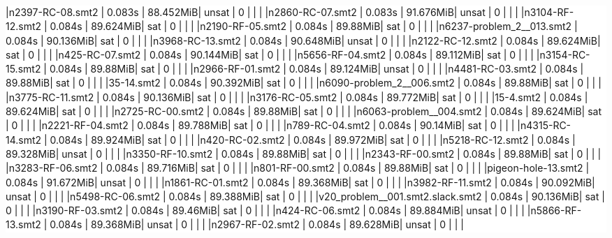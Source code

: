 |n2397-RC-08.smt2                                             |    0.083s | 88.452MiB| unsat | 0 |  |  |
|n2860-RC-07.smt2                                             |    0.083s | 91.676MiB| unsat | 0 |  |  |
|n3104-RF-12.smt2                                             |    0.084s | 89.624MiB| sat | 0 |  |  |
|n2190-RF-05.smt2                                             |    0.084s | 89.88MiB| sat | 0 |  |  |
|n6237-problem_2__013.smt2                                    |    0.084s | 90.136MiB| sat | 0 |  |  |
|n3968-RC-13.smt2                                             |    0.084s | 90.648MiB| unsat | 0 |  |  |
|n2122-RC-12.smt2                                             |    0.084s | 89.624MiB| sat | 0 |  |  |
|n425-RC-07.smt2                                              |    0.084s | 90.144MiB| sat | 0 |  |  |
|n5656-RF-04.smt2                                             |    0.084s | 89.112MiB| sat | 0 |  |  |
|n3154-RC-15.smt2                                             |    0.084s | 89.88MiB| sat | 0 |  |  |
|n2966-RF-01.smt2                                             |    0.084s | 89.124MiB| unsat | 0 |  |  |
|n4481-RC-03.smt2                                             |    0.084s | 89.88MiB| sat | 0 |  |  |
|35-14.smt2                                                   |    0.084s | 90.392MiB| sat | 0 |  |  |
|n6090-problem_2__006.smt2                                    |    0.084s | 89.88MiB| sat | 0 |  |  |
|n3775-RC-11.smt2                                             |    0.084s | 90.136MiB| sat | 0 |  |  |
|n3176-RC-05.smt2                                             |    0.084s | 89.772MiB| sat | 0 |  |  |
|15-4.smt2                                                    |    0.084s | 89.624MiB| sat | 0 |  |  |
|n2725-RC-00.smt2                                             |    0.084s | 89.88MiB| sat | 0 |  |  |
|n6063-problem__004.smt2                                      |    0.084s | 89.624MiB| sat | 0 |  |  |
|n2221-RF-04.smt2                                             |    0.084s | 89.788MiB| sat | 0 |  |  |
|n789-RC-04.smt2                                              |    0.084s | 90.14MiB| sat | 0 |  |  |
|n4315-RC-14.smt2                                             |    0.084s | 89.924MiB| sat | 0 |  |  |
|n420-RC-02.smt2                                              |    0.084s | 89.972MiB| sat | 0 |  |  |
|n5218-RC-12.smt2                                             |    0.084s | 89.328MiB| unsat | 0 |  |  |
|n3350-RF-10.smt2                                             |    0.084s | 89.88MiB| sat | 0 |  |  |
|n2343-RF-00.smt2                                             |    0.084s | 89.88MiB| sat | 0 |  |  |
|n3283-RF-06.smt2                                             |    0.084s | 89.716MiB| sat | 0 |  |  |
|n801-RF-00.smt2                                              |    0.084s | 89.88MiB| sat | 0 |  |  |
|pigeon-hole-13.smt2                                          |    0.084s | 91.672MiB| unsat | 0 |  |  |
|n1861-RC-01.smt2                                             |    0.084s | 89.368MiB| sat | 0 |  |  |
|n3982-RF-11.smt2                                             |    0.084s | 90.092MiB| unsat | 0 |  |  |
|n5498-RC-06.smt2                                             |    0.084s | 89.388MiB| sat | 0 |  |  |
|v20_problem__001.smt2.slack.smt2                             |    0.084s | 90.136MiB| sat | 0 |  |  |
|n3190-RF-03.smt2                                             |    0.084s | 89.46MiB| sat | 0 |  |  |
|n424-RC-06.smt2                                              |    0.084s | 89.884MiB| unsat | 0 |  |  |
|n5866-RF-13.smt2                                             |    0.084s | 89.368MiB| unsat | 0 |  |  |
|n2967-RF-02.smt2                                             |    0.084s | 89.628MiB| unsat | 0 |  |  |